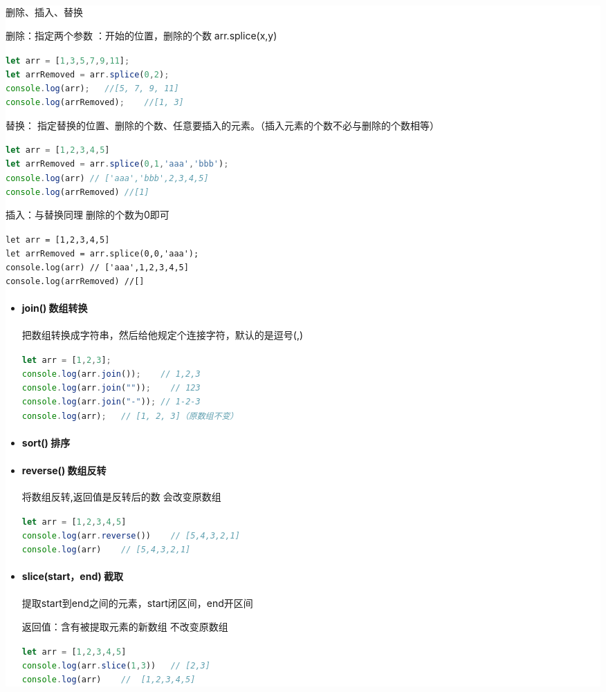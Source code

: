   删除、插入、替换

  删除：指定两个参数 ：开始的位置，删除的个数 arr.splice(x,y)

  ```js
  let arr = [1,3,5,7,9,11];
  let arrRemoved = arr.splice(0,2);
  console.log(arr);   //[5, 7, 9, 11]
  console.log(arrRemoved);    //[1, 3]
  ```

  替换： 指定替换的位置、删除的个数、任意要插入的元素。（插入元素的个数不必与删除的个数相等）

  ```js
  let arr = [1,2,3,4,5]
  let arrRemoved = arr.splice(0,1,'aaa','bbb'); 
  console.log(arr) // ['aaa','bbb',2,3,4,5]
  console.log(arrRemoved) //[1]
  ```

  插入：与替换同理  删除的个数为0即可

  ```
  let arr = [1,2,3,4,5]
  let arrRemoved = arr.splice(0,0,'aaa'); 
  console.log(arr) // ['aaa',1,2,3,4,5]
  console.log(arrRemoved) //[]
  ```

* #### join() 数组转换

  把数组转换成字符串，然后给他规定个连接字符，默认的是逗号(,)

  ```js
  let arr = [1,2,3];
  console.log(arr.join());    // 1,2,3
  console.log(arr.join(""));    // 123
  console.log(arr.join("-")); // 1-2-3
  console.log(arr);   // [1, 2, 3]（原数组不变）
  ```

* #### sort() 排序

* #### reverse() 数组反转

  将数组反转,返回值是反转后的数 会改变原数组

  ```js
  let arr = [1,2,3,4,5]
  console.log(arr.reverse())    // [5,4,3,2,1]
  console.log(arr)    // [5,4,3,2,1]
  ```

* #### slice(start，end) 截取

  提取start到end之间的元素，start闭区间，end开区间

  返回值：含有被提取元素的新数组 不改变原数组

  ```js
  let arr = [1,2,3,4,5]
  console.log(arr.slice(1,3))   // [2,3]
  console.log(arr)    //  [1,2,3,4,5]
  ```
